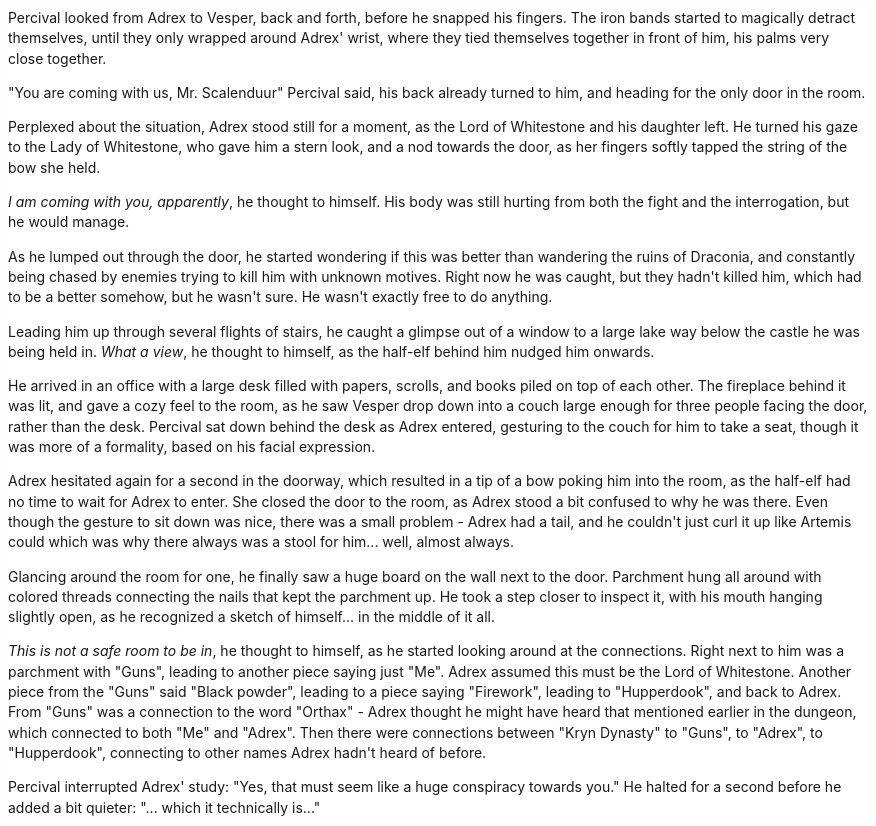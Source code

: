 Percival looked from Adrex to Vesper, back and forth, before he snapped his fingers.
The iron bands started to magically detract themselves, until they only wrapped around Adrex' wrist, where they tied themselves together in front of him, his palms very close together.

"You are coming with us, Mr. Scalenduur" Percival said, his back already turned to him, and heading for the only door in the room.

Perplexed about the situation, Adrex stood still for a moment, as the Lord of Whitestone and his daughter left.
He turned his gaze to the Lady of Whitestone, who gave him a stern look, and a nod towards the door, as her fingers softly tapped the string of the bow she held.

*I am coming with you, apparently*, he thought to himself.
His body was still hurting from both the fight and the interrogation, but he would manage.

As he lumped out through the door, he started wondering if this was better than wandering the ruins of Draconia, and constantly being chased by enemies trying to kill him with unknown motives.
Right now he was caught, but they hadn't killed him, which had to be a better somehow, but he wasn't sure.
He wasn't exactly free to do anything.

Leading him up through several flights of stairs, he caught a glimpse out of a window to a large lake way below the castle he was being held in.
*What a view*, he thought to himself, as the half-elf behind him nudged him onwards.

He arrived in an office with a large desk filled with papers, scrolls, and books piled on top of each other.
The fireplace behind it was lit, and gave a cozy feel to the room, as he saw Vesper drop down into a couch large enough for three people facing the door, rather than the desk.
Percival sat down behind the desk as Adrex entered, gesturing to the couch for him to take a seat, though it was more of a formality, based on his facial expression.

Adrex hesitated again for a second in the doorway, which resulted in a tip of a bow poking him into the room, as the half-elf had no time to wait for Adrex to enter.
She closed the door to the room, as Adrex stood a bit confused to why he was there.
Even though the gesture to sit down was nice, there was a small problem - Adrex had a tail, and he couldn't just curl it up like Artemis could which was why there always was a stool for him... well, almost always.

Glancing around the room for one, he finally saw a huge board on the wall next to the door.
Parchment hung all around with colored threads connecting the nails that kept the parchment up.
He took a step closer to inspect it, with his mouth hanging slightly open, as he recognized a sketch of himself... in the middle of it all.

*This is not a safe room to be in*, he thought to himself, as he started looking around at the connections.
Right next to him was a parchment with "Guns", leading to another piece saying just "Me". 
Adrex assumed this must be the Lord of Whitestone.
Another piece from the "Guns" said "Black powder", leading to a piece saying "Firework", leading to "Hupperdook", and back to Adrex.
From "Guns" was a connection to the word "Orthax" - Adrex thought he might have heard that mentioned earlier in the dungeon, which connected to both "Me" and "Adrex".
Then there were connections between "Kryn Dynasty" to "Guns", to "Adrex", to "Hupperdook", connecting to other names Adrex hadn't heard of before.

Percival interrupted Adrex' study:
"Yes, that must seem like a huge conspiracy towards you."
He halted for a second before he added a bit quieter: 
"... which it technically is..."
